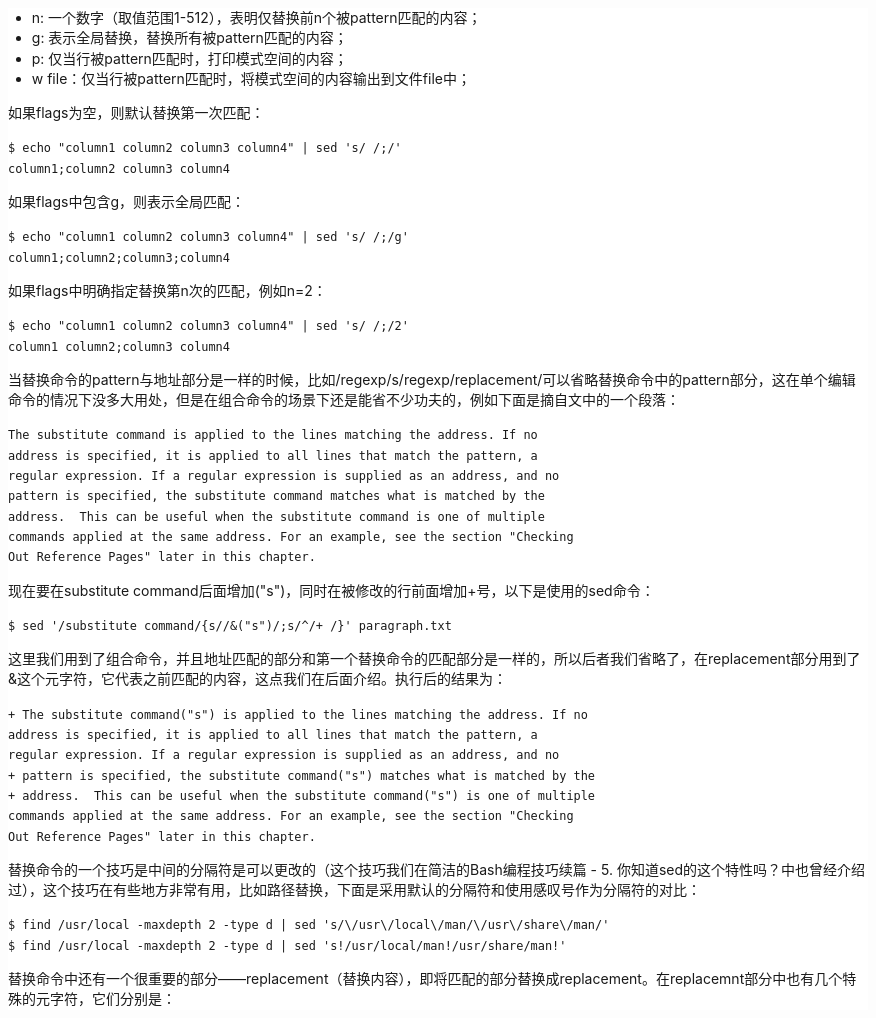 - n: 一个数字（取值范围1-512），表明仅替换前n个被pattern匹配的内容；
- g: 表示全局替换，替换所有被pattern匹配的内容；
- p: 仅当行被pattern匹配时，打印模式空间的内容；
- w file：仅当行被pattern匹配时，将模式空间的内容输出到文件file中；

如果flags为空，则默认替换第一次匹配：

```
$ echo "column1 column2 column3 column4" | sed 's/ /;/'
column1;column2 column3 column4
```

如果flags中包含g，则表示全局匹配：


```
$ echo "column1 column2 column3 column4" | sed 's/ /;/g'
column1;column2;column3;column4
```

如果flags中明确指定替换第n次的匹配，例如n=2：


```
$ echo "column1 column2 column3 column4" | sed 's/ /;/2'
column1 column2;column3 column4
```

当替换命令的pattern与地址部分是一样的时候，比如/regexp/s/regexp/replacement/可以省略替换命令中的pattern部分，这在单个编辑命令的情况下没多大用处，但是在组合命令的场景下还是能省不少功夫的，例如下面是摘自文中的一个段落：
```
The substitute command is applied to the lines matching the address. If no
address is specified, it is applied to all lines that match the pattern, a
regular expression. If a regular expression is supplied as an address, and no
pattern is specified, the substitute command matches what is matched by the
address.  This can be useful when the substitute command is one of multiple
commands applied at the same address. For an example, see the section "Checking
Out Reference Pages" later in this chapter.
```
现在要在substitute command后面增加("s")，同时在被修改的行前面增加+号，以下是使用的sed命令：


```
$ sed '/substitute command/{s//&("s")/;s/^/+ /}' paragraph.txt
```
这里我们用到了组合命令，并且地址匹配的部分和第一个替换命令的匹配部分是一样的，所以后者我们省略了，在replacement部分用到了&这个元字符，它代表之前匹配的内容，这点我们在后面介绍。执行后的结果为：
```
+ The substitute command("s") is applied to the lines matching the address. If no
address is specified, it is applied to all lines that match the pattern, a
regular expression. If a regular expression is supplied as an address, and no
+ pattern is specified, the substitute command("s") matches what is matched by the
+ address.  This can be useful when the substitute command("s") is one of multiple
commands applied at the same address. For an example, see the section "Checking
Out Reference Pages" later in this chapter.
```

替换命令的一个技巧是中间的分隔符是可以更改的（这个技巧我们在简洁的Bash编程技巧续篇 - 5. 你知道sed的这个特性吗？中也曾经介绍过），这个技巧在有些地方非常有用，比如路径替换，下面是采用默认的分隔符和使用感叹号作为分隔符的对比：
```
$ find /usr/local -maxdepth 2 -type d | sed 's/\/usr\/local\/man/\/usr\/share\/man/'
$ find /usr/local -maxdepth 2 -type d | sed 's!/usr/local/man!/usr/share/man!'
```
替换命令中还有一个很重要的部分——replacement（替换内容），即将匹配的部分替换成replacement。在replacemnt部分中也有几个特殊的元字符，它们分别是：
